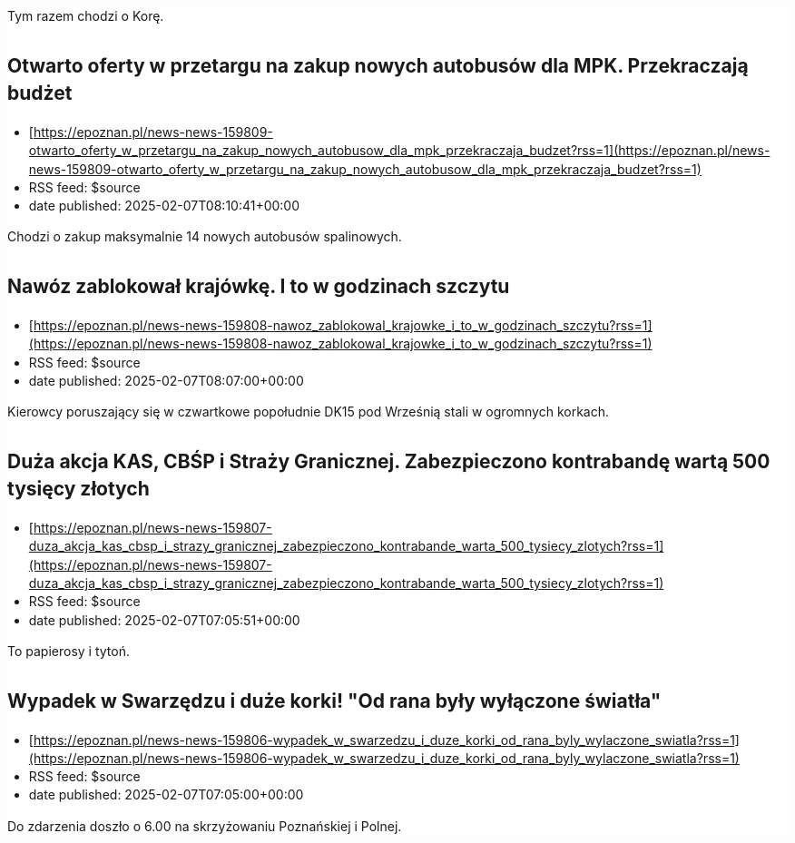 Tym razem chodzi o Korę.

## Otwarto oferty w przetargu na zakup nowych autobusów dla MPK. Przekraczają budżet
 - [https://epoznan.pl/news-news-159809-otwarto_oferty_w_przetargu_na_zakup_nowych_autobusow_dla_mpk_przekraczaja_budzet?rss=1](https://epoznan.pl/news-news-159809-otwarto_oferty_w_przetargu_na_zakup_nowych_autobusow_dla_mpk_przekraczaja_budzet?rss=1)
 - RSS feed: $source
 - date published: 2025-02-07T08:10:41+00:00

Chodzi o zakup maksymalnie 14 nowych autobusów spalinowych.

## Nawóz zablokował krajówkę. I to w godzinach szczytu
 - [https://epoznan.pl/news-news-159808-nawoz_zablokowal_krajowke_i_to_w_godzinach_szczytu?rss=1](https://epoznan.pl/news-news-159808-nawoz_zablokowal_krajowke_i_to_w_godzinach_szczytu?rss=1)
 - RSS feed: $source
 - date published: 2025-02-07T08:07:00+00:00

Kierowcy poruszający się w czwartkowe popołudnie DK15 pod Wrześnią stali w ogromnych korkach.

## Duża akcja KAS, CBŚP i Straży Granicznej. Zabezpieczono kontrabandę wartą 500 tysięcy złotych
 - [https://epoznan.pl/news-news-159807-duza_akcja_kas_cbsp_i_strazy_granicznej_zabezpieczono_kontrabande_warta_500_tysiecy_zlotych?rss=1](https://epoznan.pl/news-news-159807-duza_akcja_kas_cbsp_i_strazy_granicznej_zabezpieczono_kontrabande_warta_500_tysiecy_zlotych?rss=1)
 - RSS feed: $source
 - date published: 2025-02-07T07:05:51+00:00

To papierosy i tytoń.

## Wypadek w Swarzędzu i duże korki! &quot;Od rana były wyłączone światła&quot;
 - [https://epoznan.pl/news-news-159806-wypadek_w_swarzedzu_i_duze_korki_od_rana_byly_wylaczone_swiatla?rss=1](https://epoznan.pl/news-news-159806-wypadek_w_swarzedzu_i_duze_korki_od_rana_byly_wylaczone_swiatla?rss=1)
 - RSS feed: $source
 - date published: 2025-02-07T07:05:00+00:00

Do zdarzenia doszło o 6.00 na skrzyżowaniu Poznańskiej i Polnej.

